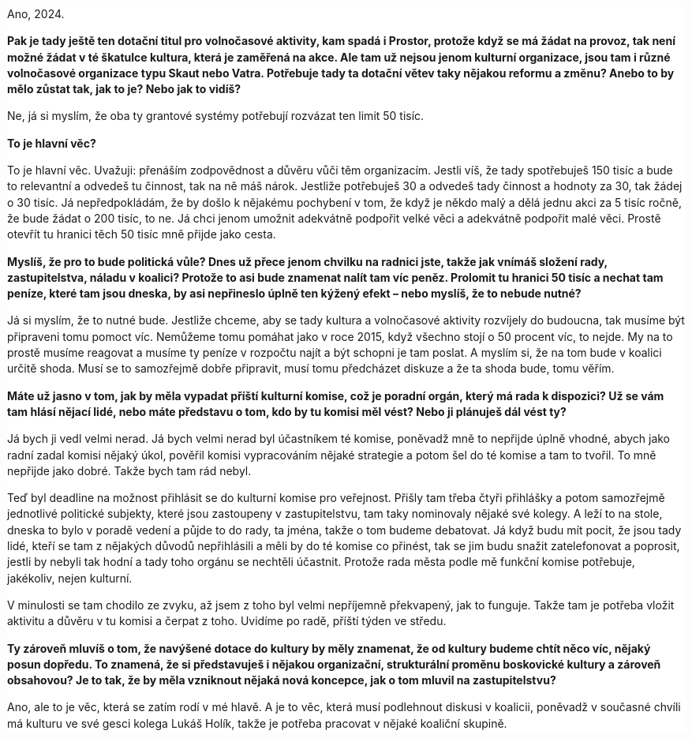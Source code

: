 Ano, 2024.

**Pak je tady ještě ten dotační titul pro volnočasové aktivity, kam spadá i Prostor, protože když se má žádat na provoz, tak není možné žádat v té škatulce kultura, která je zaměřená na akce. Ale tam už nejsou jenom kulturní organizace, jsou tam i různé volnočasové organizace typu Skaut nebo Vatra. Potřebuje tady ta dotační větev taky nějakou reformu a změnu? Anebo to by mělo zůstat tak, jak to je? Nebo jak to vidíš?**

Ne, já si myslím, že oba ty grantové systémy potřebují rozvázat ten limit 50 tisíc.

**To je hlavní věc?**

To je hlavní věc. Uvažuji: přenáším zodpovědnost a důvěru vůči těm organizacím. Jestli víš, že tady spotřebuješ 150 tisíc a bude to relevantní a odvedeš tu činnost, tak na ně máš nárok. Jestliže potřebuješ 30 a odvedeš tady činnost a hodnoty za 30, tak žádej o 30 tisíc. Já nepředpokládám, že by došlo k nějakému pochybení v tom, že když je někdo malý a dělá jednu akci za 5 tisíc ročně, že bude žádat o 200 tisíc, to ne. Já chci jenom umožnit adekvátně podpořit velké věci a adekvátně podpořit malé věci. Prostě otevřít tu hranici těch 50 tisíc mně přijde jako cesta.

**Myslíš, že pro to bude politická vůle? Dnes už přece jenom chvilku na radnici jste, takže jak vnímáš složení rady, zastupitelstva, náladu v koalici? Protože to asi bude znamenat nalít tam víc peněz. Prolomit tu hranici 50 tisíc a nechat tam peníze, které tam jsou dneska, by asi nepřineslo úplně ten kýžený efekt – nebo myslíš, že to nebude nutné?**

Já si myslím, že to nutné bude. Jestliže chceme, aby se tady kultura a volnočasové aktivity rozvíjely do budoucna, tak musíme být připraveni tomu pomoct víc. Nemůžeme tomu pomáhat jako v roce 2015, když všechno stojí o 50 procent víc, to nejde. My na to prostě musíme reagovat a musíme ty peníze v rozpočtu najít a být schopni je tam poslat. A myslím si, že na tom bude v koalici určitě shoda. Musí se to samozřejmě dobře připravit, musí tomu předcházet diskuze a že ta shoda bude, tomu věřím.

**Máte už jasno v tom, jak by měla vypadat příští kulturní komise, což je poradní orgán, který má rada k dispozici? Už se vám tam hlásí nějací lidé, nebo máte představu o tom, kdo by tu komisi měl vést? Nebo ji plánuješ dál vést ty?**

Já bych ji vedl velmi nerad. Já bych velmi nerad byl účastníkem té komise, poněvadž mně to nepřijde úplně vhodné, abych jako radní zadal komisi nějaký úkol, pověřil komisi vypracováním nějaké strategie a potom šel do té komise a tam to tvořil. To mně nepřijde jako dobré. Takže bych tam rád nebyl.

Teď byl deadline na možnost přihlásit se do kulturní komise pro veřejnost. Přišly tam třeba čtyři přihlášky a potom samozřejmě jednotlivé politické subjekty, které jsou zastoupeny v zastupitelstvu, tam taky nominovaly nějaké své kolegy. A leží to na stole, dneska to bylo v poradě vedení a půjde to do rady, ta jména, takže o tom budeme debatovat. Já když budu mít pocit, že jsou tady lidé, kteří se tam z nějakých důvodů nepřihlásili a měli by do té komise co přinést, tak se jim budu snažit zatelefonovat a poprosit, jestli by nebyli tak hodní a tady toho orgánu se nechtěli účastnit. Protože rada města podle mě funkční komise potřebuje, jakékoliv, nejen kulturní.

V minulosti se tam chodilo ze zvyku, až jsem z toho byl velmi nepříjemně překvapený, jak to funguje. Takže tam je potřeba vložit aktivitu a důvěru v tu komisi a čerpat z toho. Uvidíme po radě, příští týden ve středu. 

**Ty zároveň mluvíš o tom, že navýšené dotace do kultury by měly znamenat, že od kultury budeme chtít něco víc, nějaký posun dopředu. To znamená, že si představuješ i nějakou organizační, strukturální proměnu boskovické kultury a zároveň obsahovou? Je to tak, že by měla vzniknout nějaká nová koncepce, jak o tom mluvil na zastupitelstvu?**

Ano, ale to je věc, která se zatím rodí v mé hlavě. A je to věc, která musí podlehnout diskusi v koalicii, poněvadž v současné chvíli má kulturu ve své gesci kolega Lukáš Holík, takže je potřeba pracovat v nějaké koaliční skupině. 
